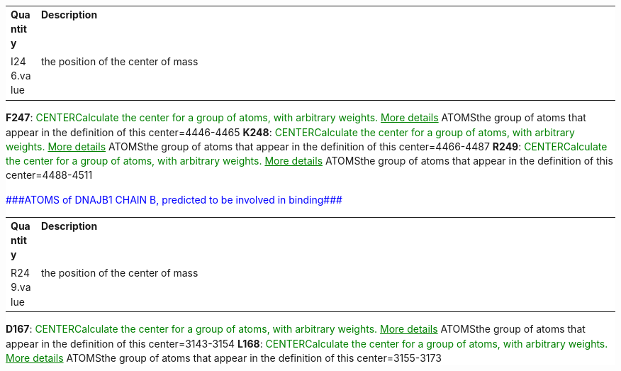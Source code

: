 <span style="display:none;" id="data/Ayala_et_al_2022_PLUMED/plumed_DNAJB1_H244A.datI246">The CENTER action with label <b>I246</b> calculates the following quantities:<table  align="center" frame="void" width="95%" cellpadding="5%"><tr><td width="5%"><b> Quantity </b>  </td><td><b> Description </b> </td></tr><tr><td width="5%">I246.value</td><td>the position of the center of mass</td></tr></table></span><b name="data/Ayala_et_al_2022_PLUMED/plumed_DNAJB1_H244A.datF247" onclick='showPath("data/Ayala_et_al_2022_PLUMED/plumed_DNAJB1_H244A.dat","data/Ayala_et_al_2022_PLUMED/plumed_DNAJB1_H244A.datF247","data/Ayala_et_al_2022_PLUMED/plumed_DNAJB1_H244A.datF247","brown")'>F247</b>: <span class="plumedtooltip" style="color:green">CENTER<span class="right">Calculate the center for a group of atoms, with arbitrary weights. <a href="https://www.plumed.org/doc-master/user-doc/html/CENTER" style="color:green">More details</a><i></i></span></span> <span class="plumedtooltip">ATOMS<span class="right">the group of atoms that appear in the definition of this center<i></i></span></span>=4446-4465
<span style="display:none;" id="data/Ayala_et_al_2022_PLUMED/plumed_DNAJB1_H244A.datF247">The CENTER action with label <b>F247</b> calculates the following quantities:<table  align="center" frame="void" width="95%" cellpadding="5%"><tr><td width="5%"><b> Quantity </b>  </td><td><b> Description </b> </td></tr><tr><td width="5%">F247.value</td><td>the position of the center of mass</td></tr></table></span><b name="data/Ayala_et_al_2022_PLUMED/plumed_DNAJB1_H244A.datK248" onclick='showPath("data/Ayala_et_al_2022_PLUMED/plumed_DNAJB1_H244A.dat","data/Ayala_et_al_2022_PLUMED/plumed_DNAJB1_H244A.datK248","data/Ayala_et_al_2022_PLUMED/plumed_DNAJB1_H244A.datK248","brown")'>K248</b>: <span class="plumedtooltip" style="color:green">CENTER<span class="right">Calculate the center for a group of atoms, with arbitrary weights. <a href="https://www.plumed.org/doc-master/user-doc/html/CENTER" style="color:green">More details</a><i></i></span></span> <span class="plumedtooltip">ATOMS<span class="right">the group of atoms that appear in the definition of this center<i></i></span></span>=4466-4487
<span style="display:none;" id="data/Ayala_et_al_2022_PLUMED/plumed_DNAJB1_H244A.datK248">The CENTER action with label <b>K248</b> calculates the following quantities:<table  align="center" frame="void" width="95%" cellpadding="5%"><tr><td width="5%"><b> Quantity </b>  </td><td><b> Description </b> </td></tr><tr><td width="5%">K248.value</td><td>the position of the center of mass</td></tr></table></span><b name="data/Ayala_et_al_2022_PLUMED/plumed_DNAJB1_H244A.datR249" onclick='showPath("data/Ayala_et_al_2022_PLUMED/plumed_DNAJB1_H244A.dat","data/Ayala_et_al_2022_PLUMED/plumed_DNAJB1_H244A.datR249","data/Ayala_et_al_2022_PLUMED/plumed_DNAJB1_H244A.datR249","brown")'>R249</b>: <span class="plumedtooltip" style="color:green">CENTER<span class="right">Calculate the center for a group of atoms, with arbitrary weights. <a href="https://www.plumed.org/doc-master/user-doc/html/CENTER" style="color:green">More details</a><i></i></span></span> <span class="plumedtooltip">ATOMS<span class="right">the group of atoms that appear in the definition of this center<i></i></span></span>=4488-4511

<span style="color:blue" class="comment">###ATOMS of DNAJB1 CHAIN B, predicted to be involved in binding###</span>
<br/><span style="display:none;" id="data/Ayala_et_al_2022_PLUMED/plumed_DNAJB1_H244A.datR249">The CENTER action with label <b>R249</b> calculates the following quantities:<table  align="center" frame="void" width="95%" cellpadding="5%"><tr><td width="5%"><b> Quantity </b>  </td><td><b> Description </b> </td></tr><tr><td width="5%">R249.value</td><td>the position of the center of mass</td></tr></table></span><b name="data/Ayala_et_al_2022_PLUMED/plumed_DNAJB1_H244A.datD167" onclick='showPath("data/Ayala_et_al_2022_PLUMED/plumed_DNAJB1_H244A.dat","data/Ayala_et_al_2022_PLUMED/plumed_DNAJB1_H244A.datD167","data/Ayala_et_al_2022_PLUMED/plumed_DNAJB1_H244A.datD167","brown")'>D167</b>: <span class="plumedtooltip" style="color:green">CENTER<span class="right">Calculate the center for a group of atoms, with arbitrary weights. <a href="https://www.plumed.org/doc-master/user-doc/html/CENTER" style="color:green">More details</a><i></i></span></span> <span class="plumedtooltip">ATOMS<span class="right">the group of atoms that appear in the definition of this center<i></i></span></span>=3143-3154
<span style="display:none;" id="data/Ayala_et_al_2022_PLUMED/plumed_DNAJB1_H244A.datD167">The CENTER action with label <b>D167</b> calculates the following quantities:<table  align="center" frame="void" width="95%" cellpadding="5%"><tr><td width="5%"><b> Quantity </b>  </td><td><b> Description </b> </td></tr><tr><td width="5%">D167.value</td><td>the position of the center of mass</td></tr></table></span><b name="data/Ayala_et_al_2022_PLUMED/plumed_DNAJB1_H244A.datL168" onclick='showPath("data/Ayala_et_al_2022_PLUMED/plumed_DNAJB1_H244A.dat","data/Ayala_et_al_2022_PLUMED/plumed_DNAJB1_H244A.datL168","data/Ayala_et_al_2022_PLUMED/plumed_DNAJB1_H244A.datL168","brown")'>L168</b>: <span class="plumedtooltip" style="color:green">CENTER<span class="right">Calculate the center for a group of atoms, with arbitrary weights. <a href="https://www.plumed.org/doc-master/user-doc/html/CENTER" style="color:green">More details</a><i></i></span></span> <span class="plumedtooltip">ATOMS<span class="right">the group of atoms that appear in the definition of this center<i></i></span></span>=3155-3173